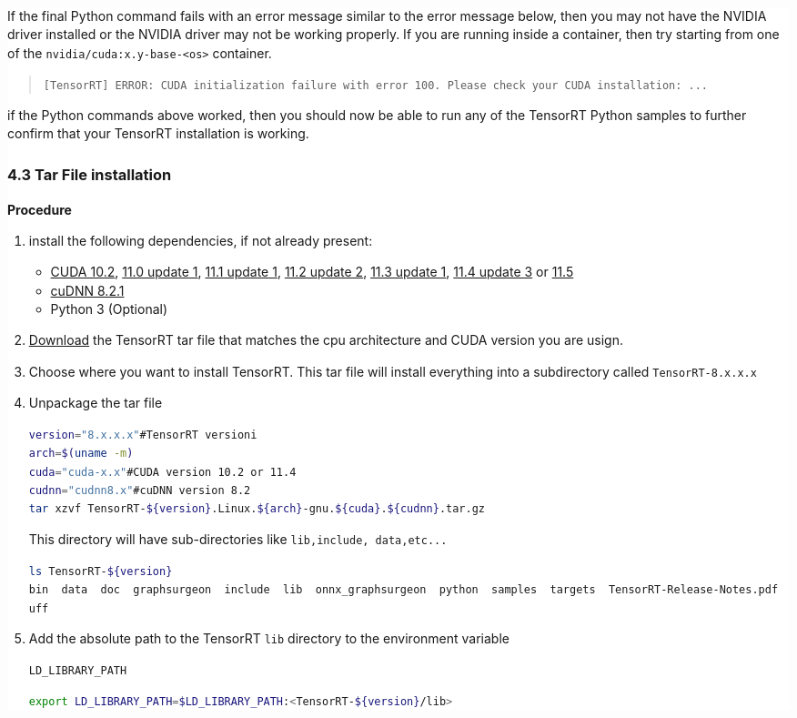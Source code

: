   If the final Python command fails with an error message similar to the error message below, then you may not have the NVIDIA driver installed or the NVIDIA driver may not be working properly. If you are running inside a container, then try starting from one of the `nvidia/cuda:x.y-base-<os>` container.

   > ```sh
   > [TensorRT] ERROR: CUDA initialization failure with error 100. Please check your CUDA installation: ...
   > ```

   if the Python commands above worked, then you should now be able to run any of the TensorRT Python samples to further confirm that your TensorRT installation is working. 

### 4.3 Tar File installation

**Procedure**

1. install the following dependencies, if not already present:

   - [CUDA 10.2](https://docs.nvidia.com/cuda/archive/10.2/index.html), [11.0 update 1](https://docs.nvidia.com/cuda/cuda-toolkit-release-notes/index.html#cuda-whats-new-11Upd1), [11.1 update 1](https://developer.nvidia.com/cuda-toolkit-archive), [11.2 update 2](https://developer.nvidia.com/cuda-toolkit-archive), [11.3 update 1](https://developer.nvidia.com/cuda-toolkit-archive), [11.4 update 3](https://developer.nvidia.com/cuda-toolkit-archive) or [11.5](https://developer.nvidia.com/cuda-toolkit-archive)
   - [cuDNN 8.2.1](https://docs.nvidia.com/deeplearning/cudnn/release-notes/rel_8.html#rel-821)
   - Python 3 (Optional)

2. [Download](https://docs.nvidia.com/deeplearning/tensorrt/install-guide/index.html#downloading) the TensorRT tar file that matches the cpu architecture and CUDA version you are usign.

3. Choose where you want to install TensorRT. This tar file will install everything into a subdirectory called `TensorRT-8.x.x.x`

4. Unpackage the tar file

   ```sh
   version="8.x.x.x"#TensorRT versioni
   arch=$(uname -m)
   cuda="cuda-x.x"#CUDA version 10.2 or 11.4
   cudnn="cudnn8.x"#cuDNN version 8.2
   tar xzvf TensorRT-${version}.Linux.${arch}-gnu.${cuda}.${cudnn}.tar.gz
   ```

   This directory will have sub-directories like `lib,include, data,etc...`

   ```sh
   ls TensorRT-${version}
   bin  data  doc  graphsurgeon  include  lib  onnx_graphsurgeon  python  samples  targets  TensorRT-Release-Notes.pdf  uff
   ```

5. Add the absolute path to the TensorRT `lib` directory to the environment variable

   `LD_LIBRARY_PATH`

   ```sh
   export LD_LIBRARY_PATH=$LD_LIBRARY_PATH:<TensorRT-${version}/lib>
   ```
